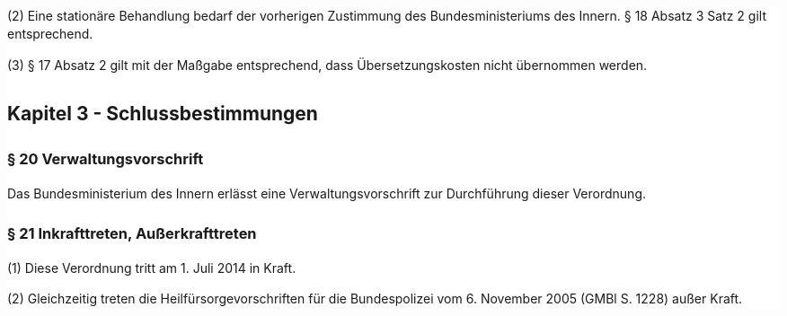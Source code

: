 (2) Eine stationäre Behandlung bedarf der vorherigen Zustimmung des
Bundesministeriums des Innern. § 18 Absatz 3 Satz 2 gilt entsprechend.

(3) § 17 Absatz 2 gilt mit der Maßgabe entsprechend, dass
Übersetzungskosten nicht übernommen werden.


## Kapitel 3 - Schlussbestimmungen


### § 20 Verwaltungsvorschrift

Das Bundesministerium des Innern erlässt eine Verwaltungsvorschrift
zur Durchführung dieser Verordnung.


### § 21 Inkrafttreten, Außerkrafttreten

(1) Diese Verordnung tritt am 1. Juli 2014 in Kraft.

(2) Gleichzeitig treten die Heilfürsorgevorschriften für die
Bundespolizei vom 6. November 2005 (GMBl S. 1228) außer Kraft.

